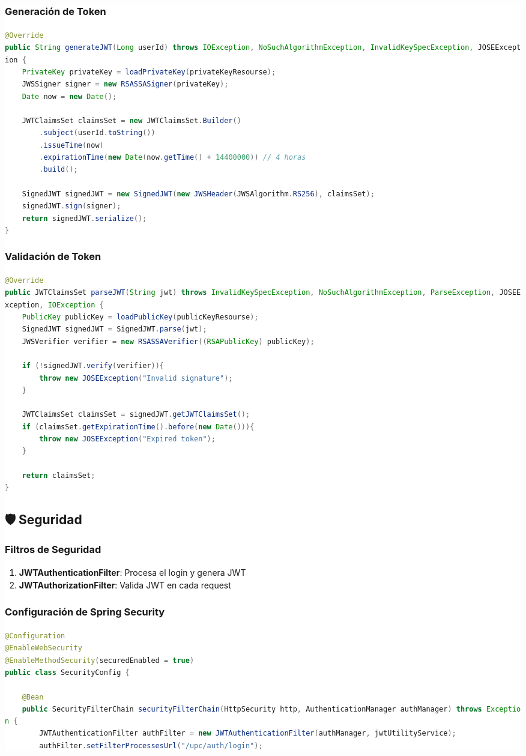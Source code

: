 ### Generación de Token
```java
@Override
public String generateJWT(Long userId) throws IOException, NoSuchAlgorithmException, InvalidKeySpecException, JOSEException {
    PrivateKey privateKey = loadPrivateKey(privateKeyResourse);
    JWSSigner signer = new RSASSASigner(privateKey);
    Date now = new Date();
    
    JWTClaimsSet claimsSet = new JWTClaimsSet.Builder()
        .subject(userId.toString())
        .issueTime(now)
        .expirationTime(new Date(now.getTime() + 14400000)) // 4 horas
        .build();

    SignedJWT signedJWT = new SignedJWT(new JWSHeader(JWSAlgorithm.RS256), claimsSet);
    signedJWT.sign(signer);
    return signedJWT.serialize();
}
```

### Validación de Token
```java
@Override
public JWTClaimsSet parseJWT(String jwt) throws InvalidKeySpecException, NoSuchAlgorithmException, ParseException, JOSEException, IOException {
    PublicKey publicKey = loadPublicKey(publicKeyResourse);
    SignedJWT signedJWT = SignedJWT.parse(jwt);
    JWSVerifier verifier = new RSASSAVerifier((RSAPublicKey) publicKey);

    if (!signedJWT.verify(verifier)){
        throw new JOSEException("Invalid signature");
    }

    JWTClaimsSet claimsSet = signedJWT.getJWTClaimsSet();
    if (claimsSet.getExpirationTime().before(new Date())){
        throw new JOSEException("Expired token");
    }

    return claimsSet;
}
```

## 🛡️ Seguridad

### Filtros de Seguridad
1. **JWTAuthenticationFilter**: Procesa el login y genera JWT
2. **JWTAuthorizationFilter**: Valida JWT en cada request

### Configuración de Spring Security
```java
@Configuration
@EnableWebSecurity
@EnableMethodSecurity(securedEnabled = true)
public class SecurityConfig {
    
    @Bean
    public SecurityFilterChain securityFilterChain(HttpSecurity http, AuthenticationManager authManager) throws Exception {
        JWTAuthenticationFilter authFilter = new JWTAuthenticationFilter(authManager, jwtUtilityService);
        authFilter.setFilterProcessesUrl("/upc/auth/login");
```